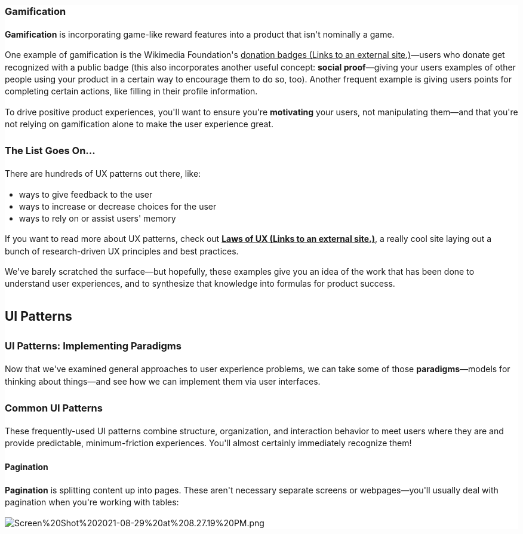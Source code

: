 ### Gamification

**Gamification** is incorporating game-like reward features into a product that isn't nominally a game.

One example of gamification is the Wikimedia Foundation's [donation badges \(Links to an external site.\)](https://donate.wikimedia.org/wiki/Template:DonationBadges)—users who donate get recognized with a public badge \(this also incorporates another useful concept: **social proof**—giving your users examples of other people using your product in a certain way to encourage them to do so, too\). Another frequent example is giving users points for completing certain actions, like filling in their profile information.

To drive positive product experiences, you'll want to ensure you're **motivating** your users, not manipulating them—and that you're not relying on gamification alone to make the user experience great.

### The List Goes On...

There are hundreds of UX patterns out there, like:

* ways to give feedback to the user
* ways to increase or decrease choices for the user
* ways to rely on or assist users' memory

If you want to read more about UX patterns, check out [**Laws of UX \(Links to an external site.\)**](https://lawsofux.com/), a really cool site laying out a bunch of research-driven UX principles and best practices.

We've barely scratched the surface—but hopefully, these examples give you an idea of the work that has been done to understand user experiences, and to synthesize that knowledge into formulas for product success.

## 

## UI Patterns

### UI Patterns: Implementing Paradigms

Now that we've examined general approaches to user experience problems, we can take some of those **paradigms**—models for thinking about things—and see how we can implement them via user interfaces.

### Common UI Patterns

These frequently-used UI patterns combine structure, organization, and interaction behavior to meet users where they are and provide predictable, minimum-friction experiences. You'll almost certainly immediately recognize them!

#### Pagination

**Pagination** is splitting content up into pages. These aren't necessary separate screens or webpages—you'll usually deal with pagination when you're working with tables:

![Screen%20Shot%202021-08-29%20at%208.27.19%20PM.png](https://lambdaschool.instructure.com/courses/1562/files/388983/preview)

